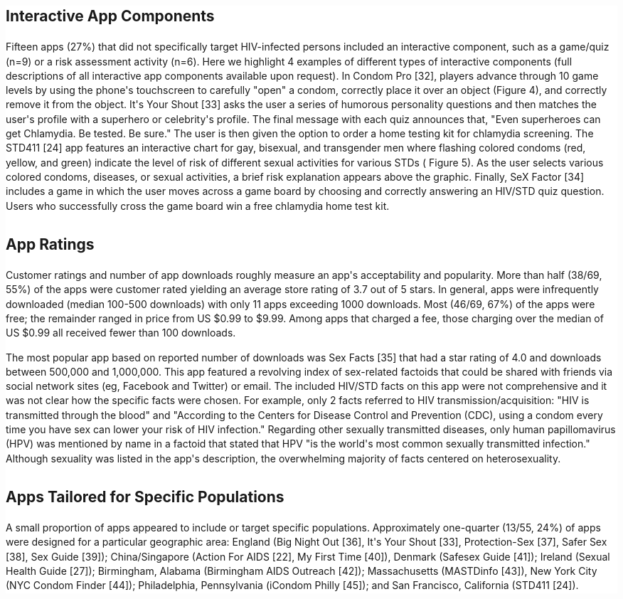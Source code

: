 
## Interactive App Components

Fifteen apps (27%) that did not specifically target HIV-infected persons included an interactive component, such as a game/quiz (n=9) or a risk assessment activity (n=6). Here we highlight 4 examples of different types of interactive components (full descriptions of all interactive app components available upon request). In Condom Pro [32], players advance through 10 game levels by using the phone's touchscreen to carefully "open" a condom, correctly place it over an object (Figure 4), and correctly remove it from the object. It's Your Shout [33] asks the user a series of humorous personality questions and then matches the user's profile with a superhero or celebrity's profile. The final message with each quiz announces that, "Even superheroes can get Chlamydia. Be tested. Be sure." The user is then given the option to order a home testing kit for chlamydia screening. The STD411 [24] app features an interactive chart for gay, bisexual, and transgender men where flashing colored condoms (red, yellow, and green) indicate the level of risk of different sexual activities for various STDs ( Figure 5). As the user selects various colored condoms, diseases, or sexual activities, a brief risk explanation appears above the graphic. Finally, SeX Factor [34] includes a game in which the user moves across a game board by choosing and correctly answering an HIV/STD quiz question. Users who successfully cross the game board win a free chlamydia home test kit.  


## App Ratings

Customer ratings and number of app downloads roughly measure an app's acceptability and popularity. More than half (38/69, 55%) of the apps were customer rated yielding an average store rating of 3.7 out of 5 stars. In general, apps were infrequently downloaded (median 100-500 downloads) with only 11 apps exceeding 1000 downloads. Most (46/69, 67%) of the apps were free; the remainder ranged in price from US $0.99 to $9.99. Among apps that charged a fee, those charging over the median of US $0.99 all received fewer than 100 downloads.

The most popular app based on reported number of downloads was Sex Facts [35] that had a star rating of 4.0 and downloads between 500,000 and 1,000,000. This app featured a revolving index of sex-related factoids that could be shared with friends via social network sites (eg, Facebook and Twitter) or email. The included HIV/STD facts on this app were not comprehensive and it was not clear how the specific facts were chosen. For example, only 2 facts referred to HIV transmission/acquisition: "HIV is transmitted through the blood" and "According to the Centers for Disease Control and Prevention (CDC), using a condom every time you have sex can lower your risk of HIV infection." Regarding other sexually transmitted diseases, only human papillomavirus (HPV) was mentioned by name in a factoid that stated that HPV "is the world's most common sexually transmitted infection." Although sexuality was listed in the app's description, the overwhelming majority of facts centered on heterosexuality.


## Apps Tailored for Specific Populations

A small proportion of apps appeared to include or target specific populations. Approximately one-quarter (13/55, 24%) of apps were designed for a particular geographic area: England (Big Night Out [36], It's Your Shout [33], Protection-Sex [37], Safer Sex [38], Sex Guide [39]); China/Singapore (Action For AIDS [22], My First Time [40]), Denmark (Safesex Guide [41]); Ireland (Sexual Health Guide [27]); Birmingham, Alabama (Birmingham AIDS Outreach [42]); Massachusetts (MASTDinfo [43]), New York City (NYC Condom Finder [44]); Philadelphia, Pennsylvania (iCondom Philly [45]); and San Francisco, California (STD411 [24]).
